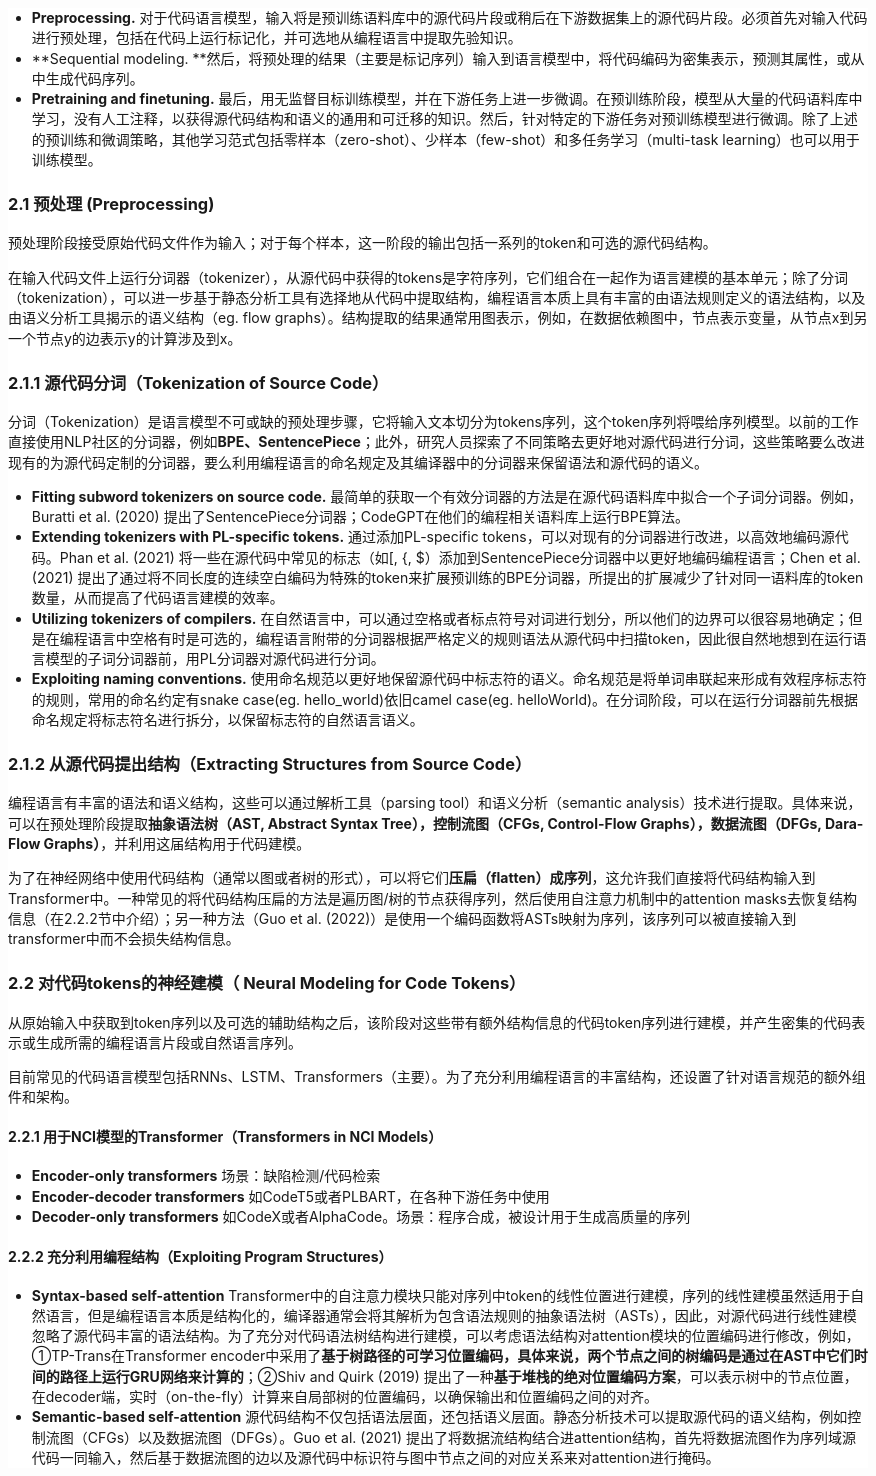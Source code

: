 - **Preprocessing.** 对于代码语言模型，输入将是预训练语料库中的源代码片段或稍后在下游数据集上的源代码片段。必须首先对输入代码进行预处理，包括在代码上运行标记化，并可选地从编程语言中提取先验知识。
- **Sequential modeling. **然后，将预处理的结果（主要是标记序列）输入到语言模型中，将代码编码为密集表示，预测其属性，或从中生成代码序列。
- **Pretraining and finetuning.** 最后，用无监督目标训练模型，并在下游任务上进一步微调。在预训练阶段，模型从大量的代码语料库中学习，没有人工注释，以获得源代码结构和语义的通用和可迁移的知识。然后，针对特定的下游任务对预训练模型进行微调。除了上述的预训练和微调策略，其他学习范式包括零样本（zero-shot）、少样本（few-shot）和多任务学习（multi-task learning）也可以用于训练模型。 

### 2.1 预处理 (Preprocessing)

​		预处理阶段接受原始代码文件作为输入；对于每个样本，这一阶段的输出包括一系列的token和可选的源代码结构。

​		在输入代码文件上运行分词器（tokenizer），从源代码中获得的tokens是字符序列，它们组合在一起作为语言建模的基本单元；除了分词（tokenization），可以进一步基于静态分析工具有选择地从代码中提取结构，编程语言本质上具有丰富的由语法规则定义的语法结构，以及由语义分析工具揭示的语义结构（eg. flow graphs）。结构提取的结果通常用图表示，例如，在数据依赖图中，节点表示变量，从节点x到另一个节点y的边表示y的计算涉及到x。

### 2.1.1 源代码分词（Tokenization of Source Code）

分词（Tokenization）是语言模型不可或缺的预处理步骤，它将输入文本切分为tokens序列，这个token序列将喂给序列模型。以前的工作直接使用NLP社区的分词器，例如**BPE、SentencePiece**；此外，研究人员探索了不同策略去更好地对源代码进行分词，这些策略要么改进现有的为源代码定制的分词器，要么利用编程语言的命名规定及其编译器中的分词器来保留语法和源代码的语义。

- **Fitting subword tokenizers on source code.** 最简单的获取一个有效分词器的方法是在源代码语料库中拟合一个子词分词器。例如，Buratti et al. (2020) 提出了SentencePiece分词器；CodeGPT在他们的编程相关语料库上运行BPE算法。
- **Extending tokenizers with PL-specific tokens.** 通过添加PL-specific tokens，可以对现有的分词器进行改进，以高效地编码源代码。Phan et al. (2021) 将一些在源代码中常见的标志（如[, {, $）添加到SentencePiece分词器中以更好地编码编程语言；Chen et al. (2021) 提出了通过将不同长度的连续空白编码为特殊的token来扩展预训练的BPE分词器，所提出的扩展减少了针对同一语料库的token数量，从而提高了代码语言建模的效率。
- **Utilizing tokenizers of compilers.** 在自然语言中，可以通过空格或者标点符号对词进行划分，所以他们的边界可以很容易地确定；但是在编程语言中空格有时是可选的，编程语言附带的分词器根据严格定义的规则语法从源代码中扫描token，因此很自然地想到在运行语言模型的子词分词器前，用PL分词器对源代码进行分词。
- **Exploiting naming conventions.** 使用命名规范以更好地保留源代码中标志符的语义。命名规范是将单词串联起来形成有效程序标志符的规则，常用的命名约定有snake case(eg. hello_world)依旧camel case(eg. helloWorld)。在分词阶段，可以在运行分词器前先根据命名规定将标志符名进行拆分，以保留标志符的自然语言语义。

### 2.1.2 从源代码提出结构（Extracting Structures from Source Code）

编程语言有丰富的语法和语义结构，这些可以通过解析工具（parsing tool）和语义分析（semantic analysis）技术进行提取。具体来说，可以在预处理阶段提取**抽象语法树（AST, Abstract Syntax Tree），控制流图（CFGs, Control-Flow Graphs），数据流图（DFGs, Dara-Flow Graphs）**，并利用这届结构用于代码建模。

为了在神经网络中使用代码结构（通常以图或者树的形式），可以将它们**压扁（flatten）成序列**，这允许我们直接将代码结构输入到Transformer中。一种常见的将代码结构压扁的方法是遍历图/树的节点获得序列，然后使用自注意力机制中的attention masks去恢复结构信息（在2.2.2节中介绍）；另一种方法（Guo et al. (2022)）是使用一个编码函数将ASTs映射为序列，该序列可以被直接输入到transformer中而不会损失结构信息。

### 2.2 对代码tokens的神经建模（ Neural Modeling for Code Tokens）

从原始输入中获取到token序列以及可选的辅助结构之后，该阶段对这些带有额外结构信息的代码token序列进行建模，并产生密集的代码表示或生成所需的编程语言片段或自然语言序列。

目前常见的代码语言模型包括RNNs、LSTM、Transformers（主要）。为了充分利用编程语言的丰富结构，还设置了针对语言规范的额外组件和架构。

#### 2.2.1 用于NCI模型的Transformer（Transformers in NCI Models）

- **Encoder-only transformers** 场景：缺陷检测/代码检索
- **Encoder-decoder transformers** 如CodeT5或者PLBART，在各种下游任务中使用
- **Decoder-only transformers** 如CodeX或者AlphaCode。场景：程序合成，被设计用于生成高质量的序列

#### 2.2.2 充分利用编程结构（Exploiting Program Structures）

- **Syntax-based self-attention** Transformer中的自注意力模块只能对序列中token的线性位置进行建模，序列的线性建模虽然适用于自然语言，但是编程语言本质是结构化的，编译器通常会将其解析为包含语法规则的抽象语法树（ASTs），因此，对源代码进行线性建模忽略了源代码丰富的语法结构。为了充分对代码语法树结构进行建模，可以考虑语法结构对attention模块的位置编码进行修改，例如，①TP-Trans在Transformer encoder中采用了**基于树路径的可学习位置编码，具体来说，两个节点之间的树编码是通过在AST中它们时间的路径上运行GRU网络来计算的**；②Shiv and Quirk (2019) 提出了一种**基于堆栈的绝对位置编码方案**，可以表示树中的节点位置，在decoder端，实时（on-the-fly）计算来自局部树的位置编码，以确保输出和位置编码之间的对齐。
- **Semantic-based self-attention** 源代码结构不仅包括语法层面，还包括语义层面。静态分析技术可以提取源代码的语义结构，例如控制流图（CFGs）以及数据流图（DFGs）。Guo et al. (2021) 提出了将数据流结构结合进attention结构，首先将数据流图作为序列域源代码一同输入，然后基于数据流图的边以及源代码中标识符与图中节点之间的对应关系来对attention进行掩码。
